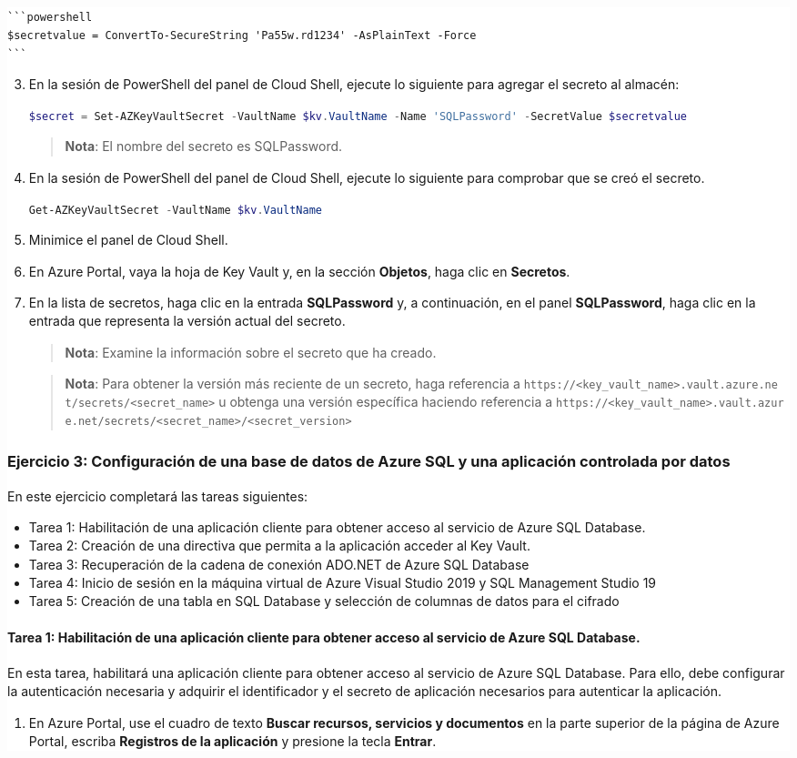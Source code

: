     ```powershell
    $secretvalue = ConvertTo-SecureString 'Pa55w.rd1234' -AsPlainText -Force
    ```

3.  En la sesión de PowerShell del panel de Cloud Shell, ejecute lo siguiente para agregar el secreto al almacén:

    ```powershell
    $secret = Set-AZKeyVaultSecret -VaultName $kv.VaultName -Name 'SQLPassword' -SecretValue $secretvalue
    ```

    >**Nota**: El nombre del secreto es SQLPassword. 

4.  En la sesión de PowerShell del panel de Cloud Shell, ejecute lo siguiente para comprobar que se creó el secreto.

    ```powershell
    Get-AZKeyVaultSecret -VaultName $kv.VaultName
    ```

5. Minimice el panel de Cloud Shell. 

6. En Azure Portal, vaya la hoja de Key Vault y, en la sección **Objetos**, haga clic en **Secretos**.

7. En la lista de secretos, haga clic en la entrada **SQLPassword** y, a continuación, en el panel **SQLPassword**, haga clic en la entrada que representa la versión actual del secreto.

    >**Nota**: Examine la información sobre el secreto que ha creado.

    >**Nota**: Para obtener la versión más reciente de un secreto, haga referencia a `https://<key_vault_name>.vault.azure.net/secrets/<secret_name>` u obtenga una versión específica haciendo referencia a `https://<key_vault_name>.vault.azure.net/secrets/<secret_name>/<secret_version>`


### Ejercicio 3: Configuración de una base de datos de Azure SQL y una aplicación controlada por datos

En este ejercicio completará las tareas siguientes:

- Tarea 1: Habilitación de una aplicación cliente para obtener acceso al servicio de Azure SQL Database.
- Tarea 2: Creación de una directiva que permita a la aplicación acceder al Key Vault.
- Tarea 3: Recuperación de la cadena de conexión ADO.NET de Azure SQL Database 
- Tarea 4: Inicio de sesión en la máquina virtual de Azure Visual Studio 2019 y SQL Management Studio 19
- Tarea 5: Creación de una tabla en SQL Database y selección de columnas de datos para el cifrado


#### Tarea 1: Habilitación de una aplicación cliente para obtener acceso al servicio de Azure SQL Database. 

En esta tarea, habilitará una aplicación cliente para obtener acceso al servicio de Azure SQL Database. Para ello, debe configurar la autenticación necesaria y adquirir el identificador y el secreto de aplicación necesarios para autenticar la aplicación.

1. En Azure Portal, use el cuadro de texto **Buscar recursos, servicios y documentos** en la parte superior de la página de Azure Portal, escriba **Registros de la aplicación** y presione la tecla **Entrar**.

